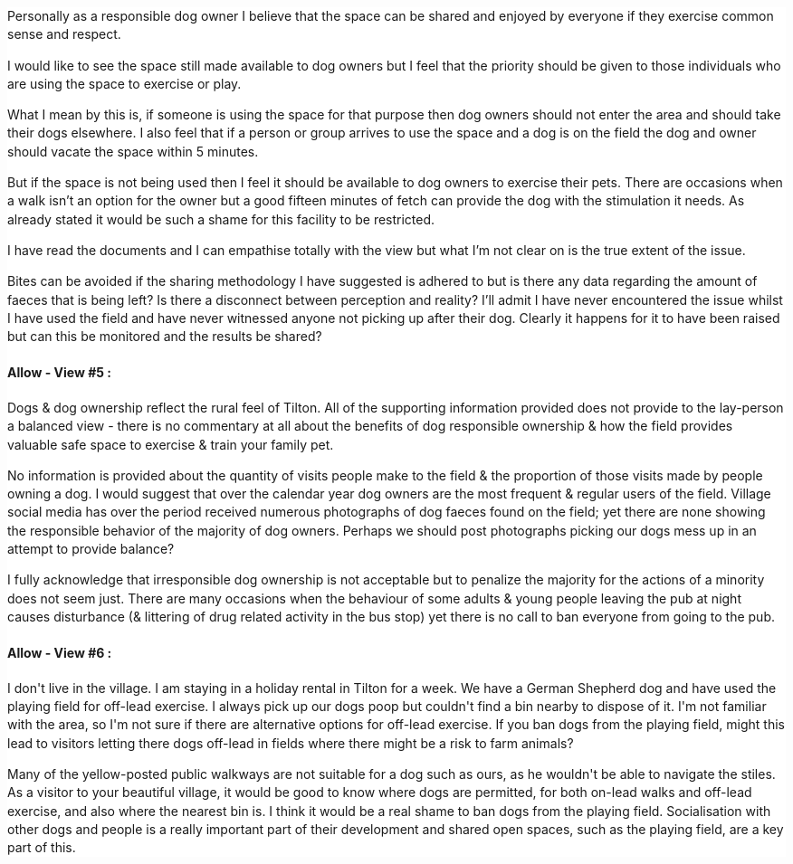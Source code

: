 Personally as a responsible dog owner I believe that the space can be shared and enjoyed by everyone if they exercise common sense and respect.

I would like to see the space still made available to dog owners but I feel that the priority should be given to those individuals who are using the space to exercise or play.

What I mean by this is, if someone is using the space for that purpose then dog owners should not enter the area and should take their dogs elsewhere. I also feel that if a person or group arrives to use the space and a dog is on the field the dog and owner should vacate the space within 5 minutes.

But if the space is not being used then I feel it should be available to dog owners to exercise their pets. There are occasions when a walk isn’t an option for the owner but a good fifteen minutes of fetch can provide the dog with the stimulation it needs. As already stated it would be such a shame for this facility to be restricted.

I have read the documents and I can empathise totally with the view but what I’m not clear on is the true extent of the issue.

Bites can be avoided if the sharing methodology I have suggested is adhered to but is there any data regarding the amount of faeces that is being left? Is there a disconnect between perception and reality? I’ll admit I have never encountered the issue whilst I have used the field and have never witnessed anyone not picking up after their dog. Clearly it happens for it to have been raised but can this be monitored and the results be shared? </div>

#### Allow - View #5 :

<div class="view"> Dogs & dog ownership reflect the rural feel of Tilton. All of the supporting information provided does not provide to the lay-person a balanced view - there is no commentary at all about the benefits of dog responsible ownership & how the field provides valuable safe space to exercise & train your family pet.

No information is provided about the quantity of visits people make to the field & the proportion of those visits made by people owning a dog. I would suggest that over the calendar year dog owners are the most frequent & regular users of the field. Village social media has over the period received numerous photographs of dog faeces found on the field; yet there are none showing the responsible behavior of the majority of dog owners. Perhaps we should post photographs picking our dogs mess up in an attempt to provide balance?

I fully acknowledge that irresponsible dog ownership is not acceptable but to penalize the majority for the actions of a minority does not seem just. There are many occasions when the behaviour of some adults & young people leaving the pub at night causes disturbance (& littering of drug related activity in the bus stop) yet there is no call to ban everyone from going to the pub. </div>

#### Allow - View #6 :

<div class="view"> I don't live in the village. I am staying in a holiday rental in Tilton for a week. We have a German Shepherd dog and have used the playing field for off-lead exercise. I always pick up our dogs poop but couldn't find a bin nearby to dispose of it. I'm not familiar with the area, so I'm not sure if there are alternative options for off-lead exercise. If you ban dogs from the playing field, might this lead to visitors letting there dogs off-lead in fields where there might be a risk to farm animals?

Many of the yellow-posted public walkways are not suitable for a dog such as ours, as he wouldn't be able to navigate the stiles. As a visitor to your beautiful village, it would be good to know where dogs are permitted, for both on-lead walks and off-lead exercise, and also where the nearest bin is. I think it would be a real shame to ban dogs from the playing field. Socialisation with other dogs and people is a really important part of their development and shared open spaces, such as the playing field, are a key part of this. </div>

